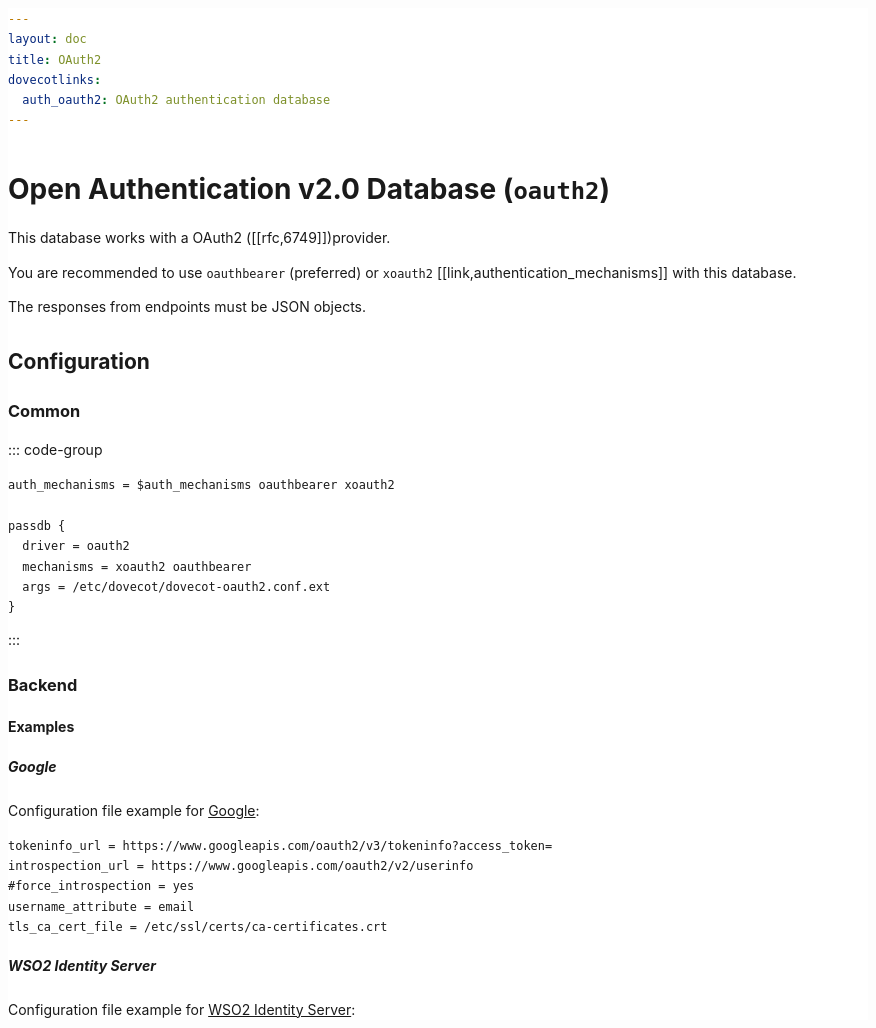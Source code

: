 ```yaml
---
layout: doc
title: OAuth2
dovecotlinks:
  auth_oauth2: OAuth2 authentication database
---
```


# Open Authentication v2.0 Database (`oauth2`)

This database works with a OAuth2 ([[rfc,6749]])provider.

You are recommended to use `oauthbearer` (preferred) or `xoauth2`
[[link,authentication_mechanisms]] with this database.

The responses from endpoints must be JSON objects.

## Configuration

### Common

::: code-group
```[dovecot.conf]
auth_mechanisms = $auth_mechanisms oauthbearer xoauth2

passdb {
  driver = oauth2
  mechanisms = xoauth2 oauthbearer
  args = /etc/dovecot/dovecot-oauth2.conf.ext
}
```
:::

### Backend

#### Examples

##### Google

Configuration file example for
[Google](https://developers.google.com/identity/protocols/OAuth2):

```[dovecot.conf]
tokeninfo_url = https://www.googleapis.com/oauth2/v3/tokeninfo?access_token=
introspection_url = https://www.googleapis.com/oauth2/v2/userinfo
#force_introspection = yes
username_attribute = email
tls_ca_cert_file = /etc/ssl/certs/ca-certificates.crt
```

##### WSO2 Identity Server
Configuration file example for
[WSO2 Identity Server](https://wso2.com/identity-and-access-management/):
